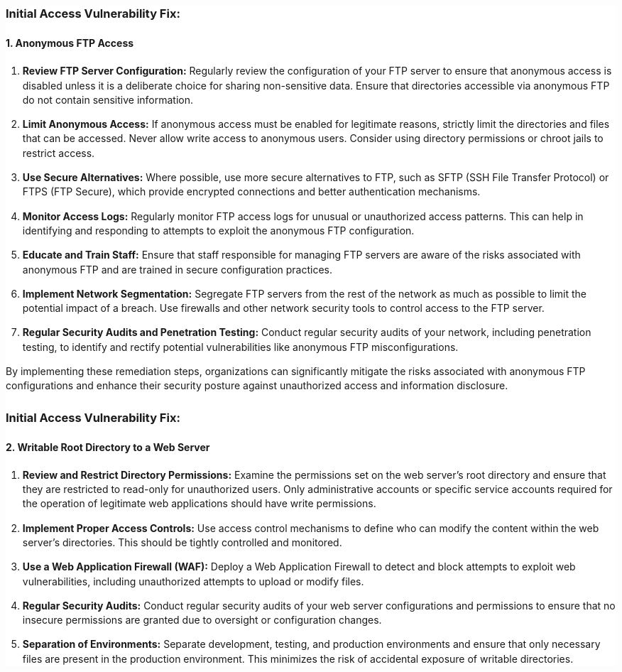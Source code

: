 ### **Initial Access Vulnerability Fix:** 

#### 1. Anonymous FTP Access

1. **Review FTP Server Configuration:** Regularly review the configuration of your FTP server to ensure that anonymous access is disabled unless it is a deliberate choice for sharing non-sensitive data. Ensure that directories accessible via anonymous FTP do not contain sensitive information.
    
2. **Limit Anonymous Access:** If anonymous access must be enabled for legitimate reasons, strictly limit the directories and files that can be accessed. Never allow write access to anonymous users. Consider using directory permissions or chroot jails to restrict access.
    
3. **Use Secure Alternatives:** Where possible, use more secure alternatives to FTP, such as SFTP (SSH File Transfer Protocol) or FTPS (FTP Secure), which provide encrypted connections and better authentication mechanisms.
    
4. **Monitor Access Logs:** Regularly monitor FTP access logs for unusual or unauthorized access patterns. This can help in identifying and responding to attempts to exploit the anonymous FTP configuration.
    
5. **Educate and Train Staff:** Ensure that staff responsible for managing FTP servers are aware of the risks associated with anonymous FTP and are trained in secure configuration practices.
    
6. **Implement Network Segmentation:** Segregate FTP servers from the rest of the network as much as possible to limit the potential impact of a breach. Use firewalls and other network security tools to control access to the FTP server.
    
7. **Regular Security Audits and Penetration Testing:** Conduct regular security audits of your network, including penetration testing, to identify and rectify potential vulnerabilities like anonymous FTP misconfigurations.
    

By implementing these remediation steps, organizations can significantly mitigate the risks associated with anonymous FTP configurations and enhance their security posture against unauthorized access and information disclosure.

### **Initial Access Vulnerability Fix:** 

#### 2. Writable Root Directory to a Web Server

1. **Review and Restrict Directory Permissions:** Examine the permissions set on the web server’s root directory and ensure that they are restricted to read-only for unauthorized users. Only administrative accounts or specific service accounts required for the operation of legitimate web applications should have write permissions.
    
2. **Implement Proper Access Controls:** Use access control mechanisms to define who can modify the content within the web server’s directories. This should be tightly controlled and monitored.
    
3. **Use a Web Application Firewall (WAF):** Deploy a Web Application Firewall to detect and block attempts to exploit web vulnerabilities, including unauthorized attempts to upload or modify files.
    
4. **Regular Security Audits:** Conduct regular security audits of your web server configurations and permissions to ensure that no insecure permissions are granted due to oversight or configuration changes.
    
5. **Separation of Environments:** Separate development, testing, and production environments and ensure that only necessary files are present in the production environment. This minimizes the risk of accidental exposure of writable directories.
    
